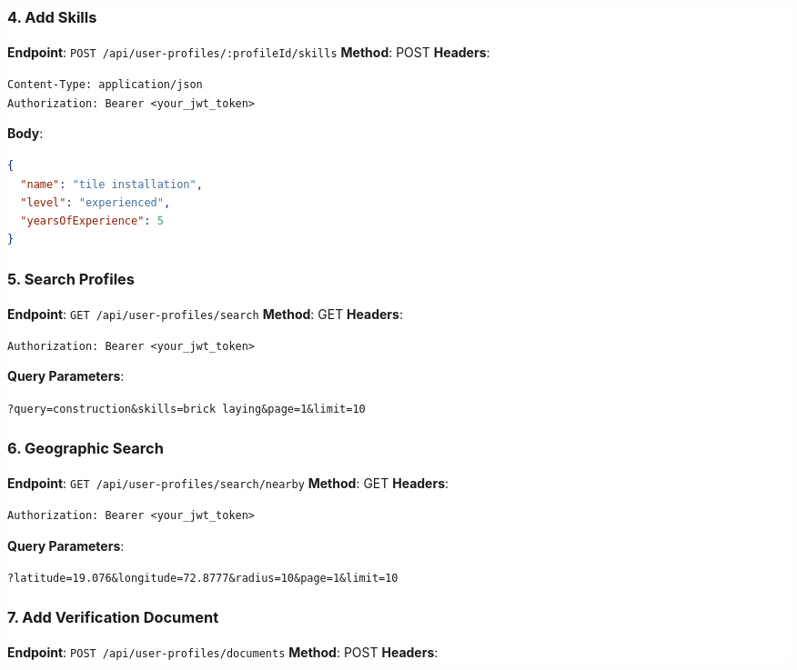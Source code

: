 ### 4. Add Skills

**Endpoint**: `POST /api/user-profiles/:profileId/skills`
**Method**: POST
**Headers**:

```
Content-Type: application/json
Authorization: Bearer <your_jwt_token>
```

**Body**:

```json
{
  "name": "tile installation",
  "level": "experienced",
  "yearsOfExperience": 5
}
```

### 5. Search Profiles

**Endpoint**: `GET /api/user-profiles/search`
**Method**: GET
**Headers**:

```
Authorization: Bearer <your_jwt_token>
```

**Query Parameters**:

```
?query=construction&skills=brick laying&page=1&limit=10
```

### 6. Geographic Search

**Endpoint**: `GET /api/user-profiles/search/nearby`
**Method**: GET
**Headers**:

```
Authorization: Bearer <your_jwt_token>
```

**Query Parameters**:

```
?latitude=19.076&longitude=72.8777&radius=10&page=1&limit=10
```

### 7. Add Verification Document

**Endpoint**: `POST /api/user-profiles/documents`
**Method**: POST
**Headers**:
